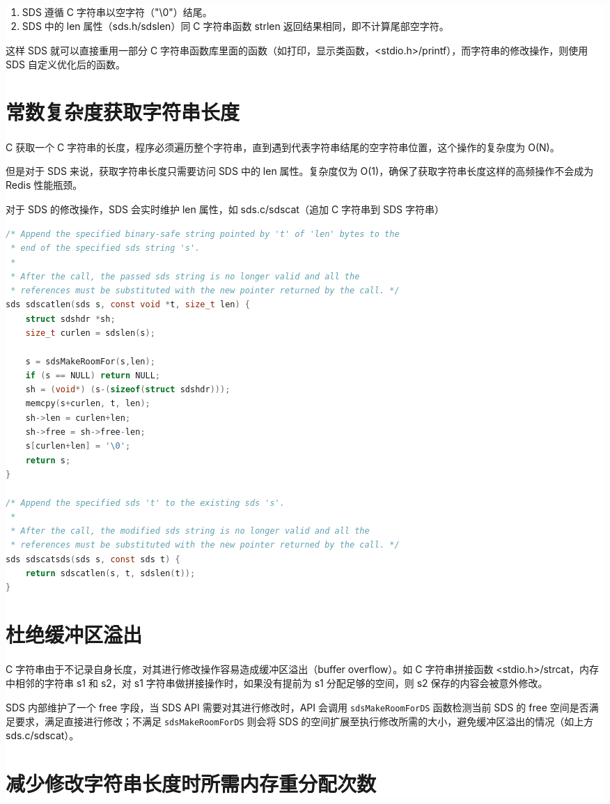 1. SDS 遵循 C 字符串以空字符（"\0"）结尾。
2. SDS 中的 len 属性（sds.h/sdslen）同 C 字符串函数 strlen 返回结果相同，即不计算尾部空字符。

这样 SDS 就可以直接重用一部分 C 字符串函数库里面的函数（如打印，显示类函数，<stdio.h>/printf），而字符串的修改操作，则使用 SDS 自定义优化后的函数。

# 常数复杂度获取字符串长度

C 获取一个 C 字符串的长度，程序必须遍历整个字符串，直到遇到代表字符串结尾的空字符串位置，这个操作的复杂度为 O(N)。

但是对于 SDS 来说，获取字符串长度只需要访问 SDS 中的 len 属性。复杂度仅为 O(1)，确保了获取字符串长度这样的高频操作不会成为 Redis 性能瓶颈。

对于 SDS 的修改操作，SDS 会实时维护 len 属性，如 sds.c/sdscat（追加 C 字符串到 SDS 字符串）

```c
/* Append the specified binary-safe string pointed by 't' of 'len' bytes to the
 * end of the specified sds string 's'.
 *
 * After the call, the passed sds string is no longer valid and all the
 * references must be substituted with the new pointer returned by the call. */
sds sdscatlen(sds s, const void *t, size_t len) {
    struct sdshdr *sh;
    size_t curlen = sdslen(s);

    s = sdsMakeRoomFor(s,len);
    if (s == NULL) return NULL;
    sh = (void*) (s-(sizeof(struct sdshdr)));
    memcpy(s+curlen, t, len);
    sh->len = curlen+len;
    sh->free = sh->free-len;
    s[curlen+len] = '\0';
    return s;
}

/* Append the specified sds 't' to the existing sds 's'.
 *
 * After the call, the modified sds string is no longer valid and all the
 * references must be substituted with the new pointer returned by the call. */
sds sdscatsds(sds s, const sds t) {
    return sdscatlen(s, t, sdslen(t));
}
```

# 杜绝缓冲区溢出

C 字符串由于不记录自身长度，对其进行修改操作容易造成缓冲区溢出（buffer overflow）。如 C 字符串拼接函数 <stdio.h>/strcat，内存中相邻的字符串 s1 和 s2，对 s1 字符串做拼接操作时，如果没有提前为 s1 分配足够的空间，则 s2 保存的内容会被意外修改。



SDS 内部维护了一个 free 字段，当 SDS API 需要对其进行修改时，API 会调用 `sdsMakeRoomForDS` 函数检测当前 SDS 的 free 空间是否满足要求，满足直接进行修改；不满足 `sdsMakeRoomForDS` 则会将 SDS 的空间扩展至执行修改所需的大小，避免缓冲区溢出的情况（如上方 sds.c/sdscat）。

# 减少修改字符串长度时所需内存重分配次数
